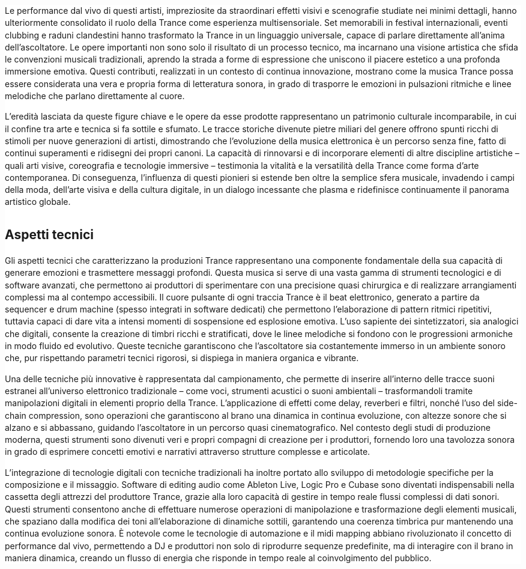 Le performance dal vivo di questi artisti, impreziosite da straordinari effetti visivi e scenografie studiate nei minimi dettagli, hanno ulteriormente consolidato il ruolo della Trance come esperienza multisensoriale. Set memorabili in festival internazionali, eventi clubbing e raduni clandestini hanno trasformato la Trance in un linguaggio universale, capace di parlare direttamente all’anima dell’ascoltatore. Le opere importanti non sono solo il risultato di un processo tecnico, ma incarnano una visione artistica che sfida le convenzioni musicali tradizionali, aprendo la strada a forme di espressione che uniscono il piacere estetico a una profonda immersione emotiva. Questi contributi, realizzati in un contesto di continua innovazione, mostrano come la musica Trance possa essere considerata una vera e propria forma di letteratura sonora, in grado di trasporre le emozioni in pulsazioni ritmiche e linee melodiche che parlano direttamente al cuore.

L’eredità lasciata da queste figure chiave e le opere da esse prodotte rappresentano un patrimonio culturale incomparabile, in cui il confine tra arte e tecnica si fa sottile e sfumato. Le tracce storiche divenute pietre miliari del genere offrono spunti ricchi di stimoli per nuove generazioni di artisti, dimostrando che l’evoluzione della musica elettronica è un percorso senza fine, fatto di continui superamenti e ridisegni dei propri canoni. La capacità di rinnovarsi e di incorporare elementi di altre discipline artistiche – quali arti visive, coreografia e tecnologie immersive – testimonia la vitalità e la versatilità della Trance come forma d’arte contemporanea. Di conseguenza, l’influenza di questi pionieri si estende ben oltre la semplice sfera musicale, invadendo i campi della moda, dell’arte visiva e della cultura digitale, in un dialogo incessante che plasma e ridefinisce continuamente il panorama artistico globale.

## Aspetti tecnici

Gli aspetti tecnici che caratterizzano la produzioni Trance rappresentano una componente fondamentale della sua capacità di generare emozioni e trasmettere messaggi profondi. Questa musica si serve di una vasta gamma di strumenti tecnologici e di software avanzati, che permettono ai produttori di sperimentare con una precisione quasi chirurgica e di realizzare arrangiamenti complessi ma al contempo accessibili. Il cuore pulsante di ogni traccia Trance è il beat elettronico, generato a partire da sequencer e drum machine (spesso integrati in software dedicati) che permettono l’elaborazione di pattern ritmici ripetitivi, tuttavia capaci di dare vita a intensi momenti di sospensione ed esplosione emotiva. L’uso sapiente dei sintetizzatori, sia analogici che digitali, consente la creazione di timbri ricchi e stratificati, dove le linee melodiche si fondono con le progressioni armoniche in modo fluido ed evolutivo. Queste tecniche garantiscono che l’ascoltatore sia costantemente immerso in un ambiente sonoro che, pur rispettando parametri tecnici rigorosi, si dispiega in maniera organica e vibrante.

Una delle tecniche più innovative è rappresentata dal campionamento, che permette di inserire all’interno delle tracce suoni estranei all’universo elettronico tradizionale – come voci, strumenti acustici o suoni ambientali – trasformandoli tramite manipolazioni digitali in elementi proprio della Trance. L’applicazione di effetti come delay, reverberi e filtri, nonché l’uso del side-chain compression, sono operazioni che garantiscono al brano una dinamica in continua evoluzione, con altezze sonore che si alzano e si abbassano, guidando l’ascoltatore in un percorso quasi cinematografico. Nel contesto degli studi di produzione moderna, questi strumenti sono divenuti veri e propri compagni di creazione per i produttori, fornendo loro una tavolozza sonora in grado di esprimere concetti emotivi e narrativi attraverso strutture complesse e articolate.

L’integrazione di tecnologie digitali con tecniche tradizionali ha inoltre portato allo sviluppo di metodologie specifiche per la composizione e il missaggio. Software di editing audio come Ableton Live, Logic Pro e Cubase sono diventati indispensabili nella cassetta degli attrezzi del produttore Trance, grazie alla loro capacità di gestire in tempo reale flussi complessi di dati sonori. Questi strumenti consentono anche di effettuare numerose operazioni di manipolazione e trasformazione degli elementi musicali, che spaziano dalla modifica dei toni all’elaborazione di dinamiche sottili, garantendo una coerenza timbrica pur mantenendo una continua evoluzione sonora. È notevole come le tecnologie di automazione e il midi mapping abbiano rivoluzionato il concetto di performance dal vivo, permettendo a DJ e produttori non solo di riprodurre sequenze predefinite, ma di interagire con il brano in maniera dinamica, creando un flusso di energia che risponde in tempo reale al coinvolgimento del pubblico.

